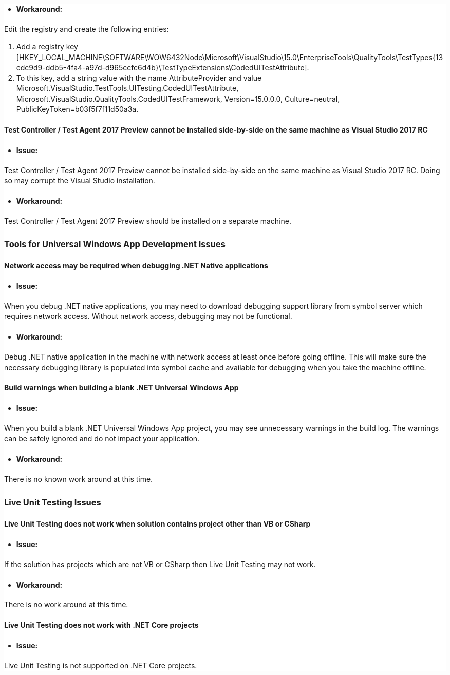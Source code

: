 * #### Workaround:
Edit the registry and create the following entries:
   1. Add a registry key [HKEY_LOCAL_MACHINE\SOFTWARE\WOW6432Node\Microsoft\VisualStudio\15.0\EnterpriseTools\QualityTools\TestTypes\{13cdc9d9-ddb5-4fa4-a97d-d965ccfc6d4b}\TestTypeExtensions\CodedUITestAttribute].
   2. To this key, add a string value with the name AttributeProvider and value Microsoft.VisualStudio.TestTools.UITesting.CodedUITestAttribute, Microsoft.VisualStudio.QualityTools.CodedUITestFramework, Version=15.0.0.0, Culture=neutral, PublicKeyToken=b03f5f7f11d50a3a. 
 
#### Test Controller / Test Agent 2017 Preview cannot be installed side-by-side on the same machine as Visual Studio 2017 RC
* #### Issue:
Test Controller / Test Agent 2017 Preview cannot be installed side-by-side on the same machine as Visual Studio 2017 RC. Doing so may corrupt the Visual Studio installation.

* #### Workaround:
Test Controller / Test Agent 2017 Preview should be installed on a separate machine.
 
### <a id="KIuwptools"> </a>Tools for Universal Windows App Development Issues

#### Network access may be required when debugging .NET Native applications
* #### Issue:
When you debug .NET native applications, you may need to download debugging support library from symbol server which requires network access. Without network access, debugging may not be functional.

* #### Workaround:
Debug .NET native application in the machine with network access at least once before going offline. This will make sure the necessary debugging library is populated into symbol cache and available for debugging when you take the machine offline.

#### Build warnings when building a blank .NET Universal Windows App
* #### Issue:
When you build a blank .NET Universal Windows App project, you may see unnecessary warnings in the build log. The warnings can be safely ignored and do not impact your application.

* #### Workaround:
There is no known work around at this time.    
    
### <a id="KILUT"> </a>Live Unit Testing Issues

#### Live Unit Testing does not work when solution contains project other than VB or CSharp
* #### Issue:
If the solution has projects which are not VB or CSharp then Live Unit Testing may not work.

* #### Workaround:
There is no work around at this time. 

#### Live Unit Testing does not work with .NET Core projects
* ####  Issue:
Live Unit Testing is not supported on .NET Core projects.
   
